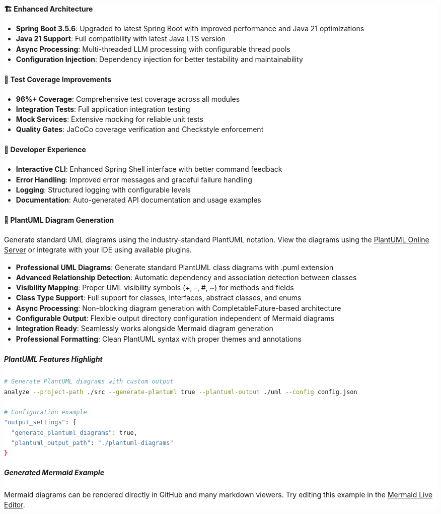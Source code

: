 #### 🏗️ **Enhanced Architecture**

- **Spring Boot 3.5.6**: Upgraded to latest Spring Boot with improved performance and Java 21 optimizations
- **Java 21 Support**: Full compatibility with latest Java LTS version
- **Async Processing**: Multi-threaded LLM processing with configurable thread pools
- **Configuration Injection**: Dependency injection for better testability and maintainability

#### 🧪 **Test Coverage Improvements**

- **96%+ Coverage**: Comprehensive test coverage across all modules
- **Integration Tests**: Full application integration testing
- **Mock Services**: Extensive mocking for reliable unit tests
- **Quality Gates**: JaCoCo coverage verification and Checkstyle enforcement

#### 🔧 **Developer Experience**

- **Interactive CLI**: Enhanced Spring Shell interface with better command feedback
- **Error Handling**: Improved error messages and graceful failure handling
- **Logging**: Structured logging with configurable levels
- **Documentation**: Auto-generated API documentation and usage examples

#### 🌿 **PlantUML Diagram Generation**

Generate standard UML diagrams using the industry-standard PlantUML notation. View the diagrams using the [PlantUML Online Server](http://www.plantuml.com/plantuml/uml/) or integrate with your IDE using available plugins.

- **Professional UML Diagrams**: Generate standard PlantUML class diagrams with .puml extension
- **Advanced Relationship Detection**: Automatic dependency and association detection between classes
- **Visibility Mapping**: Proper UML visibility symbols (+, -, #, ~) for methods and fields
- **Class Type Support**: Full support for classes, interfaces, abstract classes, and enums
- **Async Processing**: Non-blocking diagram generation with CompletableFuture-based architecture
- **Configurable Output**: Flexible output directory configuration independent of Mermaid diagrams
- **Integration Ready**: Seamlessly works alongside Mermaid diagram generation
- **Professional Formatting**: Clean PlantUML syntax with proper themes and annotations

##### PlantUML Features Highlight

```bash
# Generate PlantUML diagrams with custom output
analyze --project-path ./src --generate-plantuml true --plantuml-output ./uml --config config.json

# Configuration example
"output_settings": {
  "generate_plantuml_diagrams": true,
  "plantuml_output_path": "./plantuml-diagrams"
}
```

##### Generated Mermaid Example

Mermaid diagrams can be rendered directly in GitHub and many markdown viewers. Try editing this example in the [Mermaid Live Editor](https://mermaid.live/).
